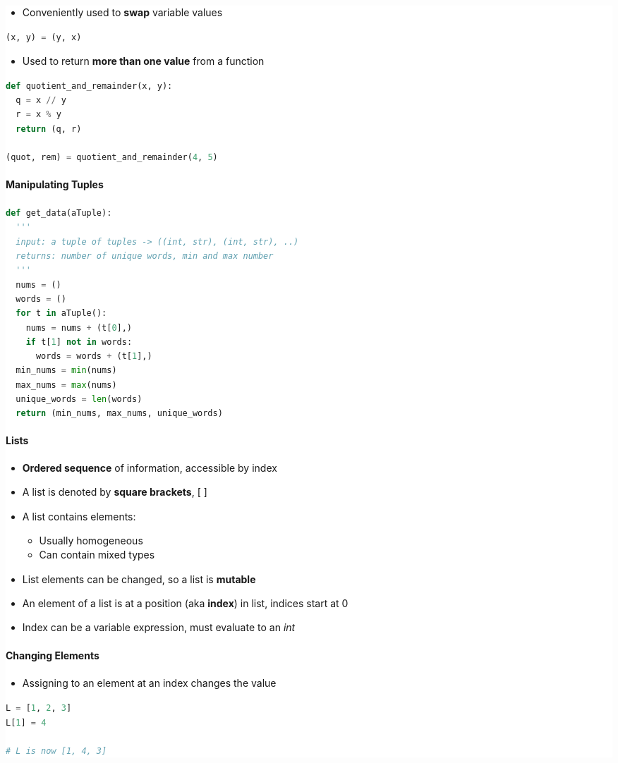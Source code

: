 - Conveniently used to **swap** variable values 

```python
(x, y) = (y, x)
```

- Used to return **more than one value** from a function

```python
def quotient_and_remainder(x, y):
  q = x // y
  r = x % y
  return (q, r)

(quot, rem) = quotient_and_remainder(4, 5)
```

#### Manipulating Tuples

```python
def get_data(aTuple):
  '''
  input: a tuple of tuples -> ((int, str), (int, str), ..)
  returns: number of unique words, min and max number
  '''
  nums = ()
  words = ()
  for t in aTuple():
    nums = nums + (t[0],)
    if t[1] not in words:
      words = words + (t[1],)
  min_nums = min(nums)
  max_nums = max(nums)
  unique_words = len(words)
  return (min_nums, max_nums, unique_words)
```

#### Lists

- **Ordered sequence** of information, accessible by index
- A list is denoted by **square brackets**, [ ]
- A list contains elements:
  - Usually homogeneous
  - Can contain mixed types
- List elements can be changed, so a list is **mutable**

- An element of a list is at a position (aka **index**) in list, indices start at 0
- Index can be a variable expression, must evaluate to an *int*

#### Changing Elements

- Assigning to an element at an index changes the value

```python
L = [1, 2, 3]
L[1] = 4

# L is now [1, 4, 3]
```
